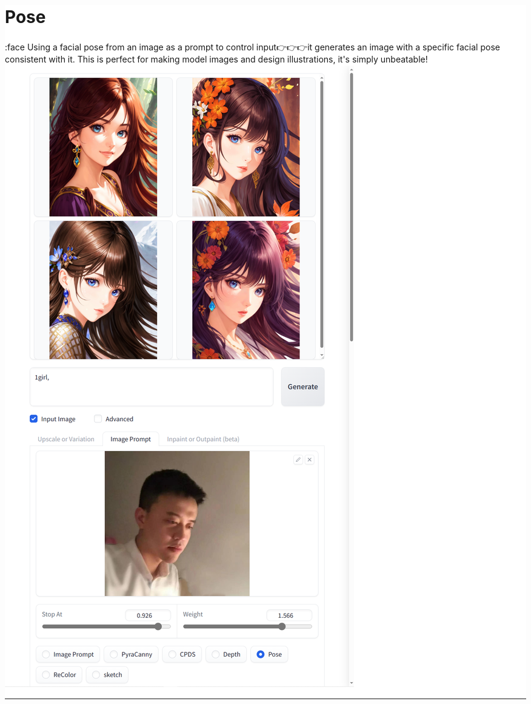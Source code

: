 
# Pose

:face
Using a facial pose from an image as a prompt to control input👉👉👉it generates an image with a specific facial pose consistent with it. This is perfect for making model images and design illustrations, it's simply unbeatable!
![image](asset/pose_face/snip.png)

---